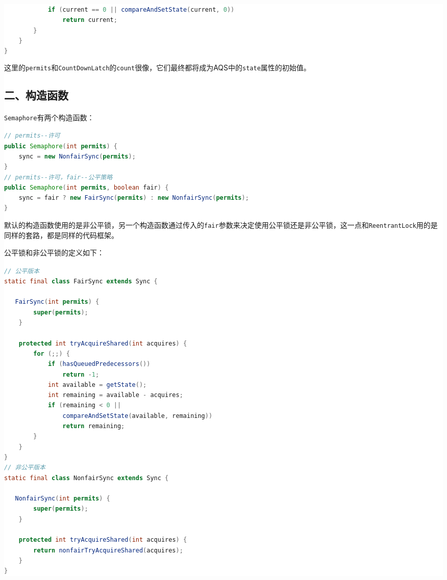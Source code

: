```java
            if (current == 0 || compareAndSetState(current, 0))
                return current;
        }
    }
}
```

这里的`permits`和`CountDownLatch`的`count`很像，它们最终都将成为AQS中的`state`属性的初始值。

## 二、构造函数

`Semaphore`有两个构造函数：

```java
// permits--许可
public Semaphore(int permits) {
    sync = new NonfairSync(permits);
}
// permits--许可，fair--公平策略
public Semaphore(int permits, boolean fair) {
    sync = fair ? new FairSync(permits) : new NonfairSync(permits);
}
```

默认的构造函数使用的是非公平锁，另一个构造函数通过传入的`fair`参数来决定使用公平锁还是非公平锁，这一点和`ReentrantLock`用的是同样的套路，都是同样的代码框架。

公平锁和非公平锁的定义如下：

```java
// 公平版本
static final class FairSync extends Sync {
    
   FairSync(int permits) {
        super(permits);
    }

    protected int tryAcquireShared(int acquires) {
        for (;;) {
            if (hasQueuedPredecessors())
                return -1;
            int available = getState();
            int remaining = available - acquires;
            if (remaining < 0 ||
                compareAndSetState(available, remaining))
                return remaining;
        }
    }
}
// 非公平版本
static final class NonfairSync extends Sync {
    
   NonfairSync(int permits) {
        super(permits);
    }

    protected int tryAcquireShared(int acquires) {
        return nonfairTryAcquireShared(acquires);
    }
}
```
